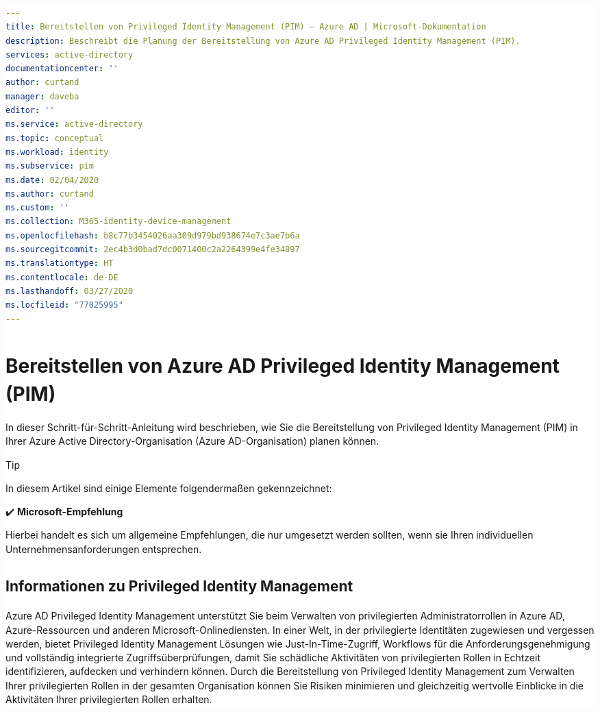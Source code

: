 ```yaml
---
title: Bereitstellen von Privileged Identity Management (PIM) – Azure AD | Microsoft-Dokumentation
description: Beschreibt die Planung der Bereitstellung von Azure AD Privileged Identity Management (PIM).
services: active-directory
documentationcenter: ''
author: curtand
manager: daveba
editor: ''
ms.service: active-directory
ms.topic: conceptual
ms.workload: identity
ms.subservice: pim
ms.date: 02/04/2020
ms.author: curtand
ms.custom: ''
ms.collection: M365-identity-device-management
ms.openlocfilehash: b8c77b3454026aa309d979bd938674e7c3ae7b6a
ms.sourcegitcommit: 2ec4b3d0bad7dc0071400c2a2264399e4fe34897
ms.translationtype: HT
ms.contentlocale: de-DE
ms.lasthandoff: 03/27/2020
ms.locfileid: "77025995"
---
```

# <a name="deploy-azure-ad-privileged-identity-management-pim"></a>Bereitstellen von Azure AD Privileged Identity Management (PIM)

In dieser Schritt-für-Schritt-Anleitung wird beschrieben, wie Sie die Bereitstellung von Privileged Identity Management (PIM) in Ihrer Azure Active Directory-Organisation (Azure AD-Organisation) planen können.

> [!TIP]
> In diesem Artikel sind einige Elemente folgendermaßen gekennzeichnet:
> 
> :heavy_check_mark: **Microsoft-Empfehlung**
> 
> Hierbei handelt es sich um allgemeine Empfehlungen, die nur umgesetzt werden sollten, wenn sie Ihren individuellen Unternehmensanforderungen entsprechen.

## <a name="learn-about-privileged-identity-management"></a>Informationen zu Privileged Identity Management

Azure AD Privileged Identity Management unterstützt Sie beim Verwalten von privilegierten Administratorrollen in Azure AD, Azure-Ressourcen und anderen Microsoft-Onlinediensten. In einer Welt, in der privilegierte Identitäten zugewiesen und vergessen werden, bietet Privileged Identity Management Lösungen wie Just-In-Time-Zugriff, Workflows für die Anforderungsgenehmigung und vollständig integrierte Zugriffsüberprüfungen, damit Sie schädliche Aktivitäten von privilegierten Rollen in Echtzeit identifizieren, aufdecken und verhindern können. Durch die Bereitstellung von Privileged Identity Management zum Verwalten Ihrer privilegierten Rollen in der gesamten Organisation können Sie Risiken minimieren und gleichzeitig wertvolle Einblicke in die Aktivitäten Ihrer privilegierten Rollen erhalten.
